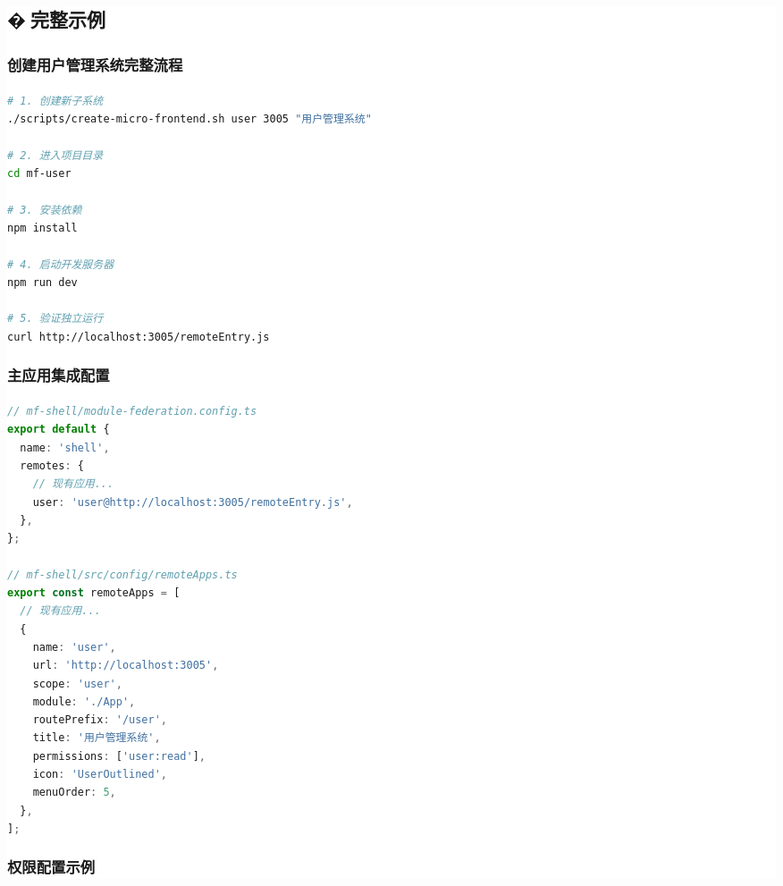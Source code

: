## � 完整示例

### 创建用户管理系统完整流程

```bash
# 1. 创建新子系统
./scripts/create-micro-frontend.sh user 3005 "用户管理系统"

# 2. 进入项目目录
cd mf-user

# 3. 安装依赖
npm install

# 4. 启动开发服务器
npm run dev

# 5. 验证独立运行
curl http://localhost:3005/remoteEntry.js
```

### 主应用集成配置

```typescript
// mf-shell/module-federation.config.ts
export default {
  name: 'shell',
  remotes: {
    // 现有应用...
    user: 'user@http://localhost:3005/remoteEntry.js',
  },
};

// mf-shell/src/config/remoteApps.ts
export const remoteApps = [
  // 现有应用...
  {
    name: 'user',
    url: 'http://localhost:3005',
    scope: 'user',
    module: './App',
    routePrefix: '/user',
    title: '用户管理系统',
    permissions: ['user:read'],
    icon: 'UserOutlined',
    menuOrder: 5,
  },
];
```

### 权限配置示例
